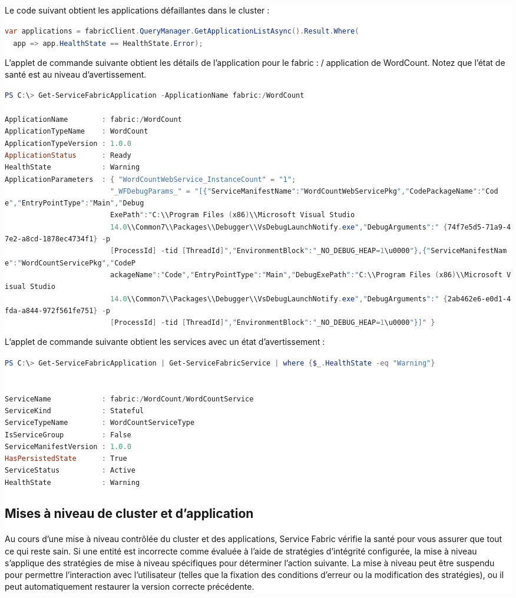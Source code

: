 Le code suivant obtient les applications défaillantes dans le cluster :

```csharp
var applications = fabricClient.QueryManager.GetApplicationListAsync().Result.Where(
  app => app.HealthState == HealthState.Error);
```

L’applet de commande suivante obtient les détails de l’application pour le fabric : / application de WordCount. Notez que l’état de santé est au niveau d’avertissement.

```powershell
PS C:\> Get-ServiceFabricApplication -ApplicationName fabric:/WordCount

ApplicationName        : fabric:/WordCount
ApplicationTypeName    : WordCount
ApplicationTypeVersion : 1.0.0
ApplicationStatus      : Ready
HealthState            : Warning
ApplicationParameters  : { "WordCountWebService_InstanceCount" = "1";
                         "_WFDebugParams_" = "[{"ServiceManifestName":"WordCountWebServicePkg","CodePackageName":"Code","EntryPointType":"Main","Debug
                         ExePath":"C:\\Program Files (x86)\\Microsoft Visual Studio
                         14.0\\Common7\\Packages\\Debugger\\VsDebugLaunchNotify.exe","DebugArguments":" {74f7e5d5-71a9-47e2-a8cd-1878ec4734f1} -p
                         [ProcessId] -tid [ThreadId]","EnvironmentBlock":"_NO_DEBUG_HEAP=1\u0000"},{"ServiceManifestName":"WordCountServicePkg","CodeP
                         ackageName":"Code","EntryPointType":"Main","DebugExePath":"C:\\Program Files (x86)\\Microsoft Visual Studio
                         14.0\\Common7\\Packages\\Debugger\\VsDebugLaunchNotify.exe","DebugArguments":" {2ab462e6-e0d1-4fda-a844-972f561fe751} -p
                         [ProcessId] -tid [ThreadId]","EnvironmentBlock":"_NO_DEBUG_HEAP=1\u0000"}]" }
```

L’applet de commande suivante obtient les services avec un état d’avertissement :

```powershell
PS C:\> Get-ServiceFabricApplication | Get-ServiceFabricService | where {$_.HealthState -eq "Warning"}


ServiceName            : fabric:/WordCount/WordCountService
ServiceKind            : Stateful
ServiceTypeName        : WordCountServiceType
IsServiceGroup         : False
ServiceManifestVersion : 1.0.0
HasPersistedState      : True
ServiceStatus          : Active
HealthState            : Warning
```

## <a name="cluster-and-application-upgrades"></a>Mises à niveau de cluster et d’application
Au cours d’une mise à niveau contrôlée du cluster et des applications, Service Fabric vérifie la santé pour vous assurer que tout ce qui reste sain. Si une entité est incorrecte comme évaluée à l’aide de stratégies d’intégrité configurée, la mise à niveau s’applique des stratégies de mise à niveau spécifiques pour déterminer l’action suivante. La mise à niveau peut être suspendu pour permettre l’interaction avec l’utilisateur (telles que la fixation des conditions d’erreur ou la modification des stratégies), ou il peut automatiquement restaurer la version correcte précédente.


[1]: ./media/service-fabric-view-entities-aggregated-health/servicefabric-explorer-cluster-health.png